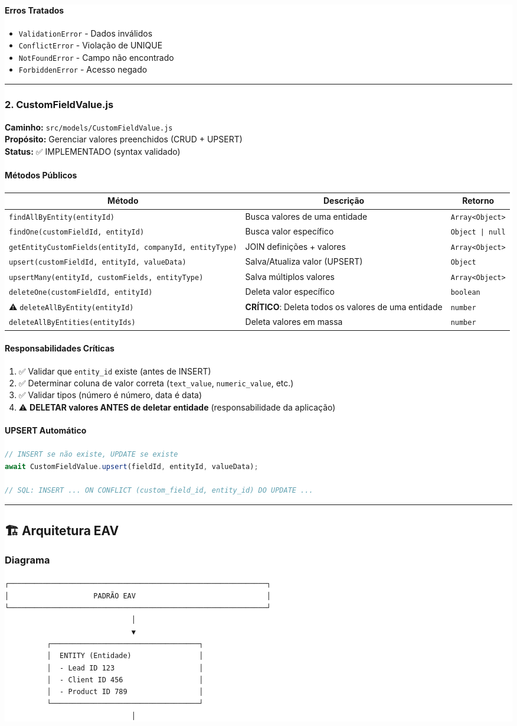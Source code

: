 #### Erros Tratados
- `ValidationError` - Dados inválidos
- `ConflictError` - Violação de UNIQUE
- `NotFoundError` - Campo não encontrado
- `ForbiddenError` - Acesso negado

---

### 2. CustomFieldValue.js
**Caminho:** `src/models/CustomFieldValue.js`  
**Propósito:** Gerenciar valores preenchidos (CRUD + UPSERT)  
**Status:** ✅ IMPLEMENTADO (syntax validado)

#### Métodos Públicos

| Método | Descrição | Retorno |
|--------|-----------|---------|
| `findAllByEntity(entityId)` | Busca valores de uma entidade | `Array<Object>` |
| `findOne(customFieldId, entityId)` | Busca valor específico | `Object \| null` |
| `getEntityCustomFields(entityId, companyId, entityType)` | JOIN definições + valores | `Array<Object>` |
| `upsert(customFieldId, entityId, valueData)` | Salva/Atualiza valor (UPSERT) | `Object` |
| `upsertMany(entityId, customFields, entityType)` | Salva múltiplos valores | `Array<Object>` |
| `deleteOne(customFieldId, entityId)` | Deleta valor específico | `boolean` |
| ⚠️ `deleteAllByEntity(entityId)` | **CRÍTICO**: Deleta todos os valores de uma entidade | `number` |
| `deleteAllByEntities(entityIds)` | Deleta valores em massa | `number` |

#### Responsabilidades Críticas
1. ✅ Validar que `entity_id` existe (antes de INSERT)
2. ✅ Determinar coluna de valor correta (`text_value`, `numeric_value`, etc.)
3. ✅ Validar tipos (número é número, data é data)
4. ⚠️ **DELETAR valores ANTES de deletar entidade** (responsabilidade da aplicação)

#### UPSERT Automático
```javascript
// INSERT se não existe, UPDATE se existe
await CustomFieldValue.upsert(fieldId, entityId, valueData);

// SQL: INSERT ... ON CONFLICT (custom_field_id, entity_id) DO UPDATE ...
```

---

## 🏗️ Arquitetura EAV

### Diagrama
```
┌─────────────────────────────────────────────────────────────┐
│                    PADRÃO EAV                               │
└─────────────────────────────────────────────────────────────┘
                              │
                              ▼
          ┌───────────────────────────────────┐
          │  ENTITY (Entidade)                │
          │  - Lead ID 123                    │
          │  - Client ID 456                  │
          │  - Product ID 789                 │
          └───────────────────────────────────┘
                              │
```